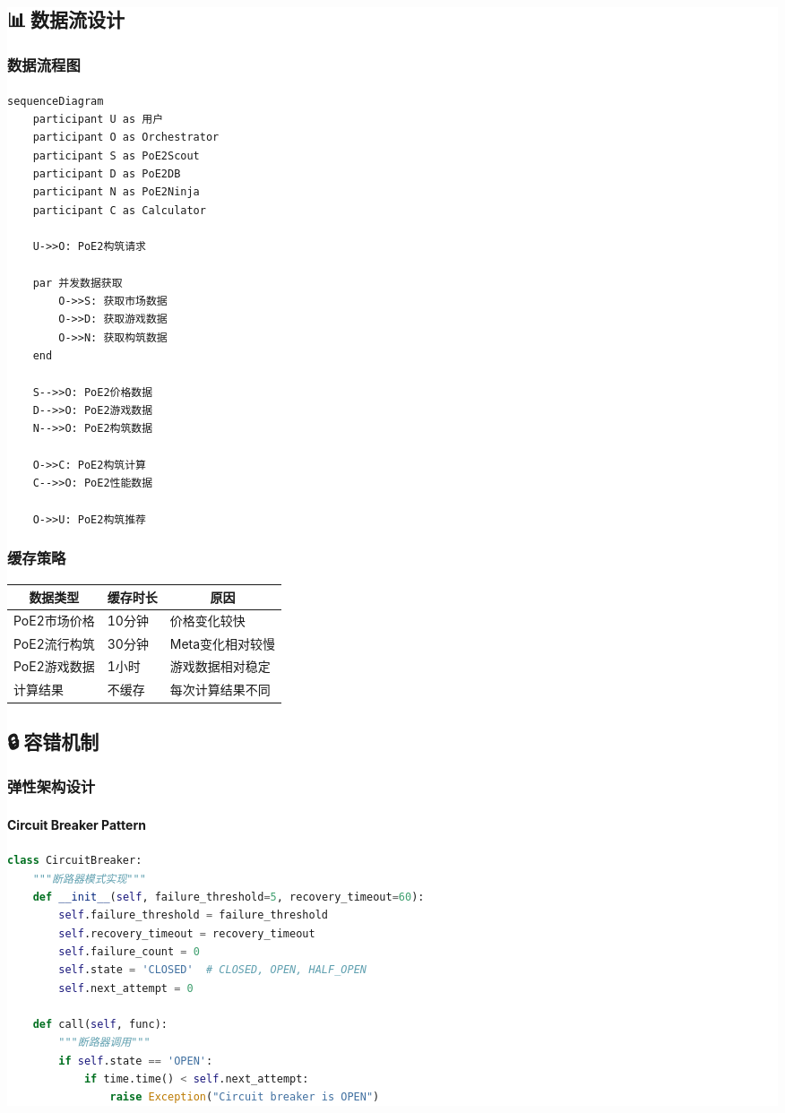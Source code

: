 ## 📊 数据流设计

### 数据流程图

```mermaid
sequenceDiagram
    participant U as 用户
    participant O as Orchestrator
    participant S as PoE2Scout
    participant D as PoE2DB
    participant N as PoE2Ninja
    participant C as Calculator
    
    U->>O: PoE2构筑请求
    
    par 并发数据获取
        O->>S: 获取市场数据
        O->>D: 获取游戏数据
        O->>N: 获取构筑数据
    end
    
    S-->>O: PoE2价格数据
    D-->>O: PoE2游戏数据
    N-->>O: PoE2构筑数据
    
    O->>C: PoE2构筑计算
    C-->>O: PoE2性能数据
    
    O->>U: PoE2构筑推荐
```

### 缓存策略

| 数据类型 | 缓存时长 | 原因 |
|---------|---------|------|
| PoE2市场价格 | 10分钟 | 价格变化较快 |
| PoE2流行构筑 | 30分钟 | Meta变化相对较慢 |
| PoE2游戏数据 | 1小时 | 游戏数据相对稳定 |
| 计算结果 | 不缓存 | 每次计算结果不同 |

## 🔒 容错机制

### 弹性架构设计

#### Circuit Breaker Pattern
```python
class CircuitBreaker:
    """断路器模式实现"""
    def __init__(self, failure_threshold=5, recovery_timeout=60):
        self.failure_threshold = failure_threshold
        self.recovery_timeout = recovery_timeout
        self.failure_count = 0
        self.state = 'CLOSED'  # CLOSED, OPEN, HALF_OPEN
        self.next_attempt = 0
    
    def call(self, func):
        """断路器调用"""
        if self.state == 'OPEN':
            if time.time() < self.next_attempt:
                raise Exception("Circuit breaker is OPEN")
```